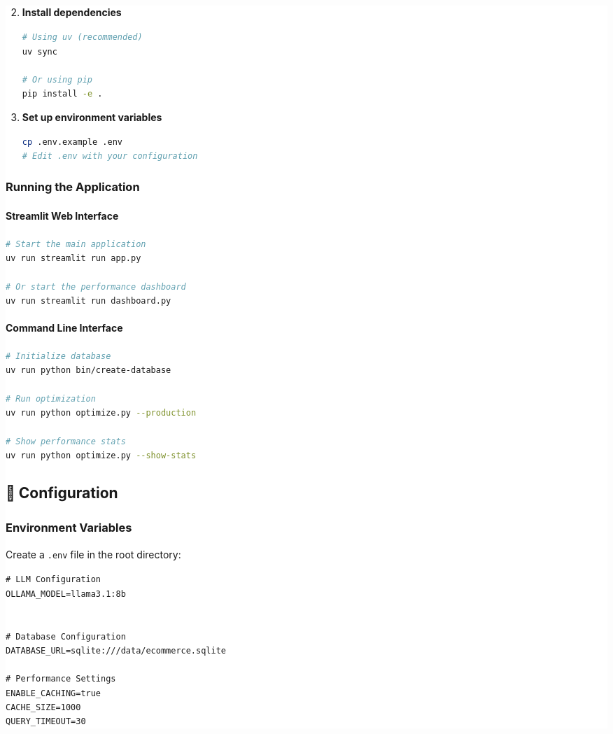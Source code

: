 2. **Install dependencies**
   ```bash
   # Using uv (recommended)
   uv sync

   # Or using pip
   pip install -e .
   ```

3. **Set up environment variables**
   ```bash
   cp .env.example .env
   # Edit .env with your configuration
   ```

### Running the Application

#### Streamlit Web Interface
```bash
# Start the main application
uv run streamlit run app.py

# Or start the performance dashboard
uv run streamlit run dashboard.py
```

#### Command Line Interface
```bash
# Initialize database
uv run python bin/create-database

# Run optimization
uv run python optimize.py --production

# Show performance stats
uv run python optimize.py --show-stats
```

## 🔧 Configuration

### Environment Variables
Create a `.env` file in the root directory:

```env
# LLM Configuration
OLLAMA_MODEL=llama3.1:8b


# Database Configuration
DATABASE_URL=sqlite:///data/ecommerce.sqlite

# Performance Settings
ENABLE_CACHING=true
CACHE_SIZE=1000
QUERY_TIMEOUT=30
```
